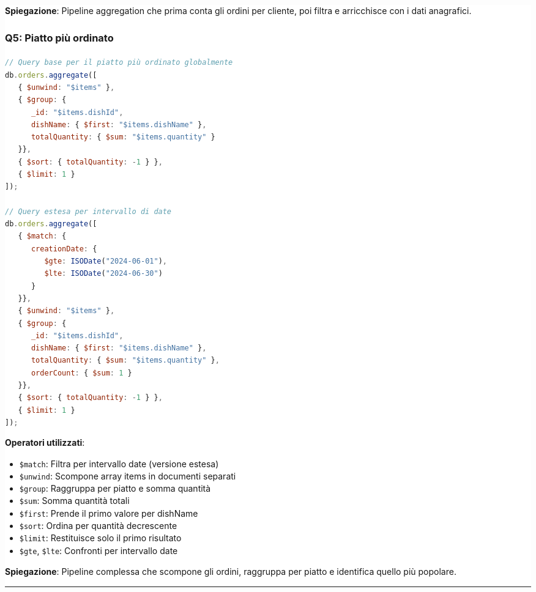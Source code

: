 **Spiegazione**: Pipeline aggregation che prima conta gli ordini per cliente, poi filtra e arricchisce con i dati anagrafici.

### Q5: Piatto più ordinato

```javascript
// Query base per il piatto più ordinato globalmente
db.orders.aggregate([
   { $unwind: "$items" },
   { $group: {
      _id: "$items.dishId",
      dishName: { $first: "$items.dishName" },
      totalQuantity: { $sum: "$items.quantity" }
   }},
   { $sort: { totalQuantity: -1 } },
   { $limit: 1 }
]);

// Query estesa per intervallo di date
db.orders.aggregate([
   { $match: { 
      creationDate: { 
         $gte: ISODate("2024-06-01"), 
         $lte: ISODate("2024-06-30") 
      } 
   }},
   { $unwind: "$items" },
   { $group: {
      _id: "$items.dishId",
      dishName: { $first: "$items.dishName" },
      totalQuantity: { $sum: "$items.quantity" },
      orderCount: { $sum: 1 }
   }},
   { $sort: { totalQuantity: -1 } },
   { $limit: 1 }
]);
```

**Operatori utilizzati**:
- `$match`: Filtra per intervallo date (versione estesa)
- `$unwind`: Scompone array items in documenti separati
- `$group`: Raggruppa per piatto e somma quantità
- `$sum`: Somma quantità totali
- `$first`: Prende il primo valore per dishName
- `$sort`: Ordina per quantità decrescente
- `$limit`: Restituisce solo il primo risultato
- `$gte`, `$lte`: Confronti per intervallo date

**Spiegazione**: Pipeline complessa che scompone gli ordini, raggruppa per piatto e identifica quello più popolare.

---
